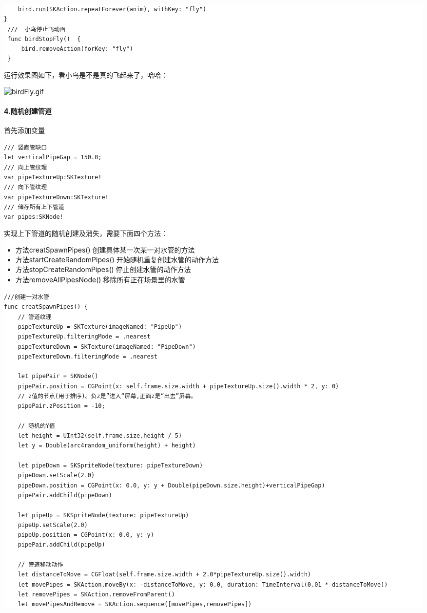 ```
    bird.run(SKAction.repeatForever(anim), withKey: "fly")
}
 ///  小鸟停止飞动画
 func birdStopFly()  {
     bird.removeAction(forKey: "fly")
 }
```
运行效果图如下，看小鸟是不是真的飞起来了，哈哈：

![birdFly.gif](http://upload-images.jianshu.io/upload_images/1518951-9d1b9c714399d2c1.gif?imageMogr2/auto-orient/strip%7CimageView2/2/w/1240)

#### 4.随机创建管道

首先添加变量
```
/// 竖直管缺口
let verticalPipeGap = 150.0;
/// 向上管纹理
var pipeTextureUp:SKTexture!
/// 向下管纹理
var pipeTextureDown:SKTexture!
/// 储存所有上下管道
var pipes:SKNode!
````
实现上下管道的随机创建及消失，需要下面四个方法：
- 方法creatSpawnPipes()    创建具体某一次某一对水管的方法
- 方法startCreateRandomPipes()    开始随机重复创建水管的动作方法
- 方法stopCreateRandomPipes()     停止创建水管的动作方法 
- 方法removeAllPipesNode()  移除所有正在场景里的水管

```
///创建一对水管
func creatSpawnPipes() {
    // 管道纹理
    pipeTextureUp = SKTexture(imageNamed: "PipeUp")
    pipeTextureUp.filteringMode = .nearest
    pipeTextureDown = SKTexture(imageNamed: "PipeDown")
    pipeTextureDown.filteringMode = .nearest
    
    let pipePair = SKNode()
    pipePair.position = CGPoint(x: self.frame.size.width + pipeTextureUp.size().width * 2, y: 0)
    // z值的节点(用于排序)。负z是”进入“屏幕,正面z是“出去”屏幕。
    pipePair.zPosition = -10;
    
    // 随机的Y值
    let height = UInt32(self.frame.size.height / 5)
    let y = Double(arc4random_uniform(height) + height)
    
    let pipeDown = SKSpriteNode(texture: pipeTextureDown)
    pipeDown.setScale(2.0)
    pipeDown.position = CGPoint(x: 0.0, y: y + Double(pipeDown.size.height)+verticalPipeGap)
    pipePair.addChild(pipeDown)
    
    let pipeUp = SKSpriteNode(texture: pipeTextureUp)
    pipeUp.setScale(2.0)
    pipeUp.position = CGPoint(x: 0.0, y: y)
    pipePair.addChild(pipeUp)
    
    // 管道移动动作
    let distanceToMove = CGFloat(self.frame.size.width + 2.0*pipeTextureUp.size().width)
    let movePipes = SKAction.moveBy(x: -distanceToMove, y: 0.0, duration: TimeInterval(0.01 * distanceToMove))
    let removePipes = SKAction.removeFromParent()
    let movePipesAndRemove = SKAction.sequence([movePipes,removePipes])
```